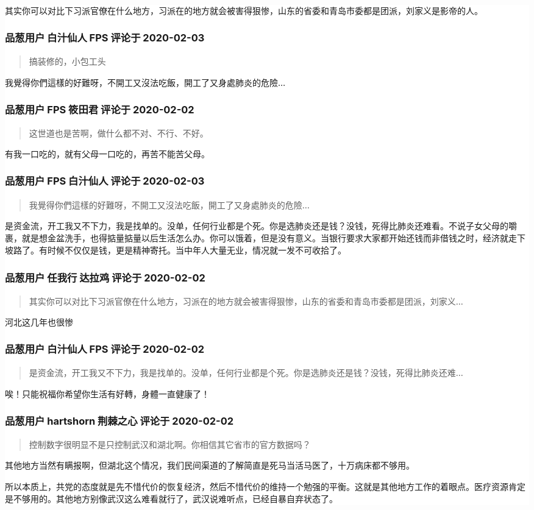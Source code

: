   
其实你可以对比下习派官僚在什么地方，习派在的地方就会被害得狠惨，山东的省委和青岛市委都是团派，刘家义是影帝的人。
        


            
### 品葱用户 **白汁仙人 FPS** 评论于 2020-02-03
        
> 搞装修的，小包工头

  
  
我覺得你們這樣的好難呀，不開工又沒法吃飯，開工了又身處肺炎的危險…
        


            
### 品葱用户 **FPS 筱田君** 评论于 2020-02-02
        
> 这世道也是苦啊，做什么都不对、不行、不好。

  
有我一口吃的，就有父母一口吃的，再苦不能苦父母。
        


            
### 品葱用户 **FPS 白汁仙人** 评论于 2020-02-03
        
> 我覺得你們這樣的好難呀，不開工又沒法吃飯，開工了又身處肺炎的危險…

  
是资金流，开工我又不下力，我是找单的。没单，任何行业都是个死。你是选肺炎还是钱？没钱，死得比肺炎还难看。不说子女父母的嚼裹，就是想金盆洗手，也得掂量掂量以后生活怎么办。你可以饿着，但是没有意义。当银行要求大家都开始还钱而非借钱之时，经济就走下坡路了。有时候不仅仅是钱，更是精神寄托。当中年人大量无业，情况就一发不可收拾了。
        


            
### 品葱用户 **任我行 达拉鸡** 评论于 2020-02-02
        
> 其实你可以对比下习派官僚在什么地方，习派在的地方就会被害得狠惨，山东的省委和青岛市委都是团派，刘家义...

  
河北这几年也很惨
        


            
### 品葱用户 **白汁仙人 FPS** 评论于 2020-02-02
        
> 是资金流，开工我又不下力，我是找单的。没单，任何行业都是个死。你是选肺炎还是钱？没钱，死得比肺炎还难...

  
  
唉！只能祝福你希望你生活有好轉，身體一直健康了！
        


            
### 品葱用户 **hartshorn 荆棘之心** 评论于 2020-02-02
        
> 控制数字很明显不是只控制武汉和湖北啊。你相信其它省市的官方数据吗？

  
  
其他地方当然有瞒报啊，但湖北这个情况，我们民间渠道的了解简直是死马当活马医了，十万病床都不够用。  
  
所以本质上，共党的态度就是先不惜代价的恢复经济，然后不惜代价的维持一个勉强的平衡。这就是其他地方工作的着眼点。医疗资源肯定是不够用的。其他地方别像武汉这么难看就行了，武汉说难听点，已经自暴自弃状态了。
        